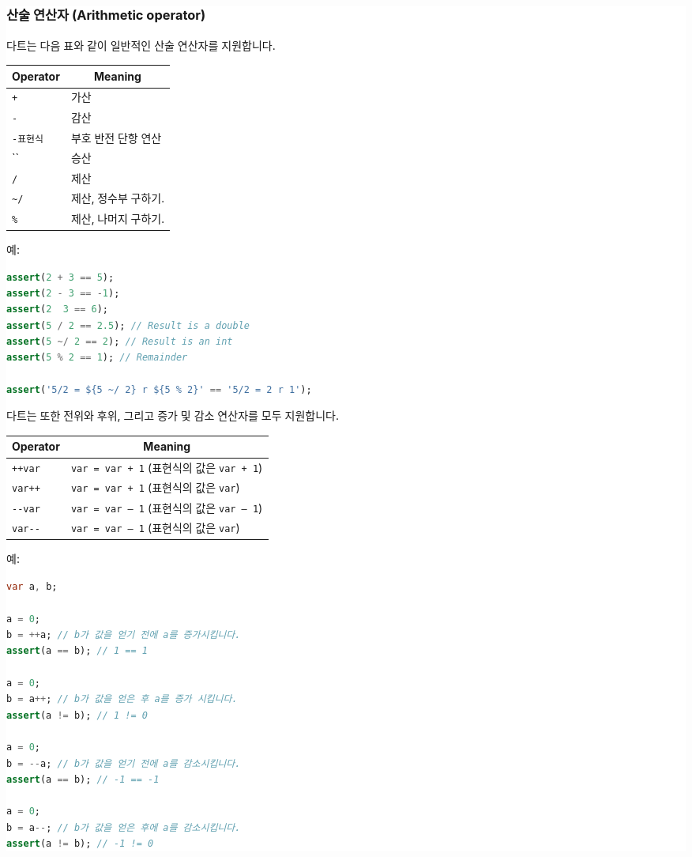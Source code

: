 <p id="arithmetic-operator"/>

### 산술 연산자 (Arithmetic operator)

다트는 다음 표와 같이 일반적인 산술 연산자를 지원합니다.

| Operator  | Meaning              |
| --------- | -------------------- |
| `+`       | 가산                 |
| `-`       | 감산                 |
| `-표현식` | 부호 반전 단항 연산  |
| ``        | 승산                 |
| `/`       | 제산                 |
| `~/`      | 제산, 정수부 구하기. |
| `%`       | 제산, 나머지 구하기. |

예:

```dart
assert(2 + 3 == 5);
assert(2 - 3 == -1);
assert(2  3 == 6);
assert(5 / 2 == 2.5); // Result is a double
assert(5 ~/ 2 == 2); // Result is an int
assert(5 % 2 == 1); // Remainder

assert('5/2 = ${5 ~/ 2} r ${5 % 2}' == '5/2 = 2 r 1');
```

다트는 또한 전위와 후위, 그리고 증가 및 감소 연산자를 모두 지원합니다.

| Operator | Meaning                                    |
| -------- | ------------------------------------------ |
| `++var`  | `var = var + 1` (표현식의 값은  `var + 1`) |
| `var++`  | `var = var + 1` (표현식의 값은 `var`)      |
| `--var`  | `var = var – 1` (표현식의 값은 `var – 1`)  |
| `var--`  | `var = var – 1` (표현식의 값은 `var`)      |

예:

```dart
var a, b;

a = 0;
b = ++a; // b가 값을 얻기 전에 a를 증가시킵니다.
assert(a == b); // 1 == 1

a = 0;
b = a++; // b가 값을 얻은 후 a를 증가 시킵니다.
assert(a != b); // 1 != 0

a = 0;
b = --a; // b가 값을 얻기 전에 a를 감소시킵니다.
assert(a == b); // -1 == -1

a = 0;
b = a--; // b가 값을 얻은 후에 a를 감소시킵니다.
assert(a != b); // -1 != 0
```

